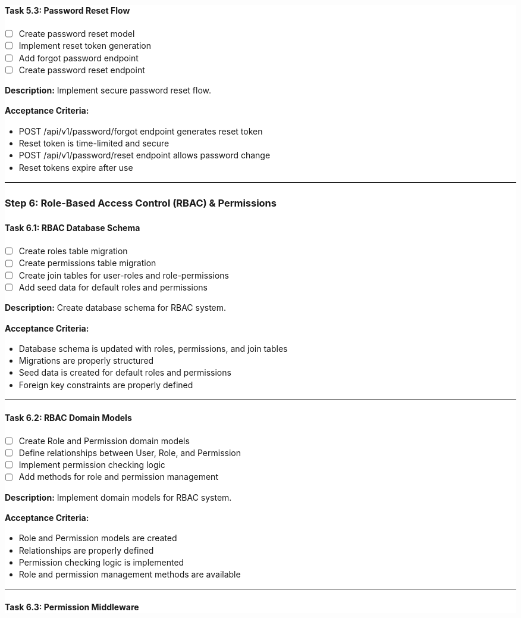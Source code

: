 #### Task 5.3: Password Reset Flow

- [ ] Create password reset model
- [ ] Implement reset token generation
- [ ] Add forgot password endpoint
- [ ] Create password reset endpoint

**Description:** Implement secure password reset flow.

**Acceptance Criteria:**

- POST /api/v1/password/forgot endpoint generates reset token
- Reset token is time-limited and secure
- POST /api/v1/password/reset endpoint allows password change
- Reset tokens expire after use

---

### Step 6: Role-Based Access Control (RBAC) & Permissions

#### Task 6.1: RBAC Database Schema

- [ ] Create roles table migration
- [ ] Create permissions table migration
- [ ] Create join tables for user-roles and role-permissions
- [ ] Add seed data for default roles and permissions

**Description:** Create database schema for RBAC system.

**Acceptance Criteria:**

- Database schema is updated with roles, permissions, and join tables
- Migrations are properly structured
- Seed data is created for default roles and permissions
- Foreign key constraints are properly defined

---

#### Task 6.2: RBAC Domain Models

- [ ] Create Role and Permission domain models
- [ ] Define relationships between User, Role, and Permission
- [ ] Implement permission checking logic
- [ ] Add methods for role and permission management

**Description:** Implement domain models for RBAC system.

**Acceptance Criteria:**

- Role and Permission models are created
- Relationships are properly defined
- Permission checking logic is implemented
- Role and permission management methods are available

---

#### Task 6.3: Permission Middleware

